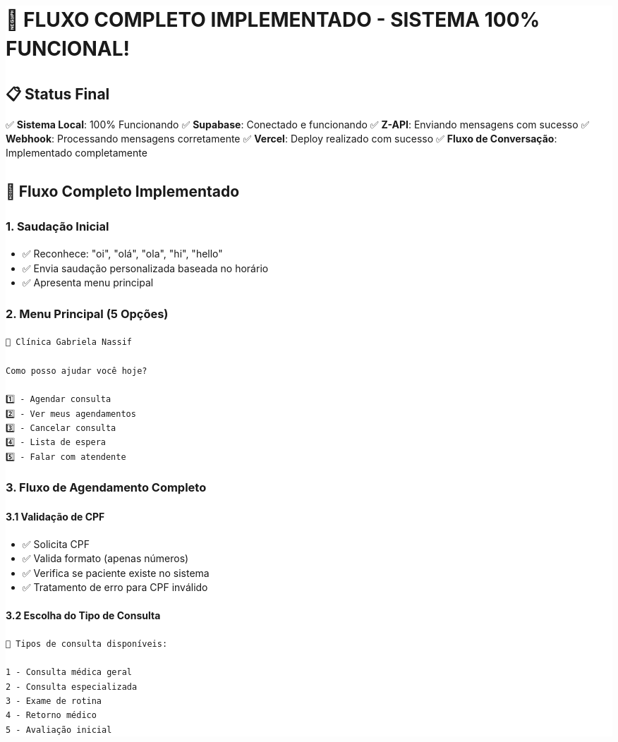 # 🎉 FLUXO COMPLETO IMPLEMENTADO - SISTEMA 100% FUNCIONAL!

## 📋 Status Final

✅ **Sistema Local**: 100% Funcionando
✅ **Supabase**: Conectado e funcionando
✅ **Z-API**: Enviando mensagens com sucesso
✅ **Webhook**: Processando mensagens corretamente
✅ **Vercel**: Deploy realizado com sucesso
✅ **Fluxo de Conversação**: Implementado completamente

## 🚀 Fluxo Completo Implementado

### 1. **Saudação Inicial**
- ✅ Reconhece: "oi", "olá", "ola", "hi", "hello"
- ✅ Envia saudação personalizada baseada no horário
- ✅ Apresenta menu principal

### 2. **Menu Principal (5 Opções)**
```
🏥 Clínica Gabriela Nassif

Como posso ajudar você hoje?

1️⃣ - Agendar consulta
2️⃣ - Ver meus agendamentos  
3️⃣ - Cancelar consulta
4️⃣ - Lista de espera
5️⃣ - Falar com atendente
```

### 3. **Fluxo de Agendamento Completo**

#### 3.1 Validação de CPF
- ✅ Solicita CPF
- ✅ Valida formato (apenas números)
- ✅ Verifica se paciente existe no sistema
- ✅ Tratamento de erro para CPF inválido

#### 3.2 Escolha do Tipo de Consulta
```
🏥 Tipos de consulta disponíveis:

1 - Consulta médica geral
2 - Consulta especializada
3 - Exame de rotina
4 - Retorno médico
5 - Avaliação inicial
```
